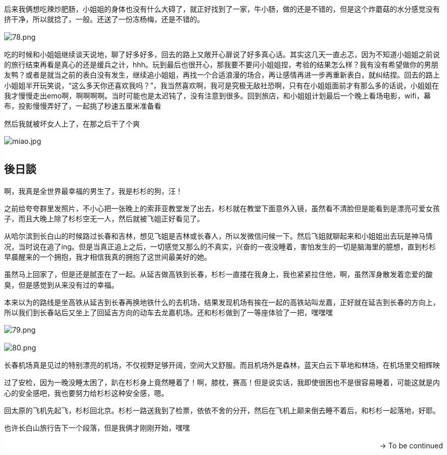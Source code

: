 
后来我俩想吃辣炒肥肠，小姐姐的身体也没有什么大碍了，就正好找到了一家，牛小肠，做的还是不错的，但是这个炸蘑菇的水分感觉没有挤干净，所以就捻了，一般。还送了一份冻杨梅，还是不错的。

![78.png](https://s2.loli.net/2023/09/15/8CoBtgATqziRxJY.png)


吃的时候和小姐姐继续谈天说地，聊了好多好多，回去的路上又敞开心扉说了好多真心话。其实这几天一直忐忑，因为不知道小姐姐之前说的旅行结束再看是真心的还是缓兵之计，hhh。玩到最后也很开心，那我要不要问小姐姐捏，考验的结果怎么样？我有没有希望做你的男朋友鸭？或者是就当之前的表白没有发生，继续追小姐姐，再找一个合适浪漫的场合，再让感情再进一步再重新表白，就纠结捏。回去的路上小姐姐半开玩笑说，“这么多天你还喜欢我吗？”，我当然喜欢啊，我可是究极无敌社恐啊，只有在小姐姐面前才有那么多的话说，小姐姐在我才慢慢走出emo啊，啊啊啊啊。当时可能也是太迟钝了，没有注意到很多。回到旅店，和小姐姐计划最后一个晚上看场电影，wifi，幕布，投影慢慢弄好了，一起挑了秒速五厘米准备看


然后我就被坏女人上了，在那之后干了个爽


![miao.jpg](https://s2.loli.net/2023/09/13/9oxkAEcRlrwn8Je.jpg)



## 後日談


啊，我真是全世界最幸福的男生了，我是杉杉的狗，汪！


之前给夸夸群里发照片，不小心把一张晚上的索菲亚教堂发了出去，杉杉就在教堂下面意外入镜，虽然看不清脸但是能看到是漂亮可爱女孩子，而且大晚上除了杉杉空无一人，然后就被飞姐正好看见了。


从哈尔滨到长白山的时候路过长春和吉林，想见飞姐是吉林或长春人，所以发微信问候一下。然后飞姐就聊起来和小姐姐出去玩是神马情况，当时说在追了ing。但是当真正追上之后，一切感觉又那么的不真实，兴奋的一夜没睡着，害怕发生的一切是脑海里的臆想，直到杉杉早晨醒来的一个拥抱，我才相信我真的拥抱了这世间最美好的她。


虽然马上回家了，但是还是腻歪在了一起。从延吉做高铁到长春，杉杉一直搂在我身上，我也紧紧拉住他，啊，虽然浑身散发着恋爱的酸臭，但是感觉到从来没有过的幸福。


本来以为的路线是坐高铁从延吉到长春再换地铁什么的去机场，结果发现机场有挨在一起的高铁站叫龙嘉，正好就在延吉到长春的方向上，所以我们到长春站后又坐上了回延吉方向的动车去龙嘉机场。还和杉杉做到了一等座体验了一把，嘿嘿嘿


![79.png](https://s2.loli.net/2023/09/15/Dy2eSVKCPsIHvZW.png)

![80.png](https://s2.loli.net/2023/09/15/d6Bwcf9XZUDHMjY.png)

长春机场真是见过的特别漂亮的机场，不仅视野足够开阔，空间大又舒服。而且机场外是森林，蓝天白云下草地和林场，在机场里交相辉映


过了安检，因为一晚没睡太困了，趴在杉杉身上竟然睡着了！啊，膝枕，赛高！但是说实话，我即使很困也不是很容易睡着，可能这就是内心的安全感吧，我也要努力给杉杉这种安全感，嗯。


回太原的飞机先起飞，杉杉回北京。杉杉一路送我到了检票，依依不舍的分开，然后在飞机上颠来倒去睡不着后，和杉杉一起落地，好耶。

也许长白山旅行告下一个段落，但是我俩才刚刚开始，嘿嘿

<div style="text-align:right;">
    → To be continued
</div>


